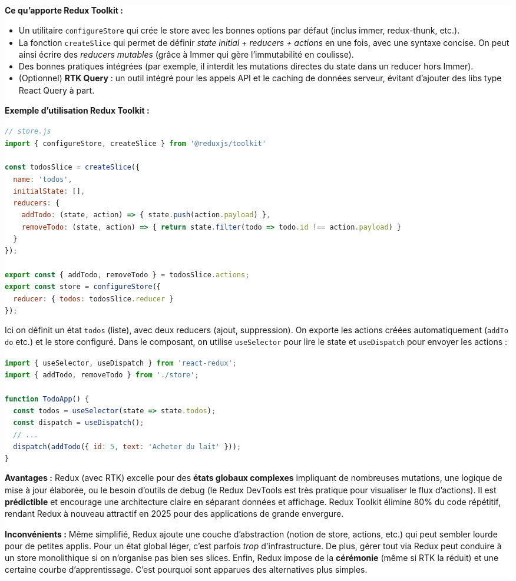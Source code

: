 **Ce qu’apporte Redux Toolkit :** 
- Un utilitaire `configureStore` qui crée le store avec les bonnes options par défaut (inclus immer, redux-thunk, etc.).
- La fonction `createSlice` qui permet de définir *state initial + reducers + actions* en une fois, avec une syntaxe concise. On peut ainsi écrire des *reducers mutables* (grâce à Immer qui gère l’immutabilité en coulisse).
- Des bonnes pratiques intégrées (par exemple, il interdit les mutations directes du state dans un reducer hors Immer).
- (Optionnel) **RTK Query** : un outil intégré pour les appels API et le caching de données serveur, évitant d’ajouter des libs type React Query à part.

**Exemple d’utilisation Redux Toolkit :**

```js
// store.js
import { configureStore, createSlice } from '@reduxjs/toolkit'

const todosSlice = createSlice({
  name: 'todos',
  initialState: [],
  reducers: {
    addTodo: (state, action) => { state.push(action.payload) },
    removeTodo: (state, action) => { return state.filter(todo => todo.id !== action.payload) }
  }
});

export const { addTodo, removeTodo } = todosSlice.actions;
export const store = configureStore({
  reducer: { todos: todosSlice.reducer }
});
```

Ici on définit un état `todos` (liste), avec deux reducers (ajout, suppression). On exporte les actions créées automatiquement (`addTodo` etc.) et le store configuré. Dans le composant, on utilise `useSelector` pour lire le state et `useDispatch` pour envoyer les actions :

```jsx
import { useSelector, useDispatch } from 'react-redux';
import { addTodo, removeTodo } from './store';

function TodoApp() {
  const todos = useSelector(state => state.todos);
  const dispatch = useDispatch();
  // ...
  dispatch(addTodo({ id: 5, text: 'Acheter du lait' }));
}
```

**Avantages :** Redux (avec RTK) excelle pour des **états globaux complexes** impliquant de nombreuses mutations, une logique de mise à jour élaborée, ou le besoin d’outils de debug (le Redux DevTools est très pratique pour visualiser le flux d’actions). Il est **prédictible** et encourage une architecture claire en séparant données et affichage. Redux Toolkit élimine 80% du code répétitif, rendant Redux à nouveau attractif en 2025 pour des applications de grande envergure.

**Inconvénients :** Même simplifié, Redux ajoute une couche d’abstraction (notion de store, actions, etc.) qui peut sembler lourde pour de petites applis. Pour un état global léger, c’est parfois *trop* d’infrastructure. De plus, gérer tout via Redux peut conduire à un store monolithique si on n’organise pas bien ses slices. Enfin, Redux impose de la **cérémonie** (même si RTK la réduit) et une certaine courbe d’apprentissage. C’est pourquoi sont apparues des alternatives plus simples.
